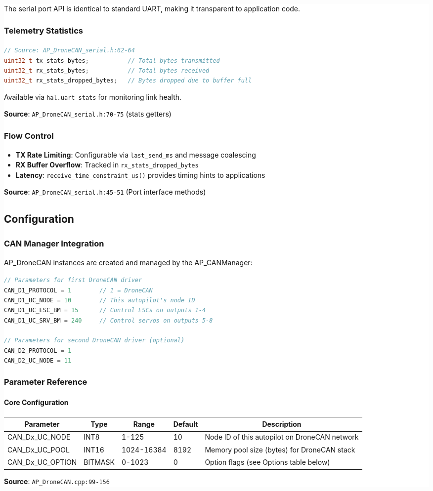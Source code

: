 The serial port API is identical to standard UART, making it transparent to application code.

### Telemetry Statistics

```cpp
// Source: AP_DroneCAN_serial.h:62-64
uint32_t tx_stats_bytes;           // Total bytes transmitted
uint32_t rx_stats_bytes;           // Total bytes received
uint32_t rx_stats_dropped_bytes;   // Bytes dropped due to buffer full
```

Available via `hal.uart_stats` for monitoring link health.

**Source**: `AP_DroneCAN_serial.h:70-75` (stats getters)

### Flow Control

- **TX Rate Limiting**: Configurable via `last_send_ms` and message coalescing
- **RX Buffer Overflow**: Tracked in `rx_stats_dropped_bytes`
- **Latency**: `receive_time_constraint_us()` provides timing hints to applications

**Source**: `AP_DroneCAN_serial.h:45-51` (Port interface methods)

## Configuration

### CAN Manager Integration

AP_DroneCAN instances are created and managed by the AP_CANManager:

```cpp
// Parameters for first DroneCAN driver
CAN_D1_PROTOCOL = 1        // 1 = DroneCAN
CAN_D1_UC_NODE = 10        // This autopilot's node ID
CAN_D1_UC_ESC_BM = 15      // Control ESCs on outputs 1-4
CAN_D1_UC_SRV_BM = 240     // Control servos on outputs 5-8

// Parameters for second DroneCAN driver (optional)
CAN_D2_PROTOCOL = 1
CAN_D2_UC_NODE = 11
```

### Parameter Reference

#### Core Configuration

| Parameter | Type | Range | Default | Description |
|-----------|------|-------|---------|-------------|
| CAN_Dx_UC_NODE | INT8 | 1-125 | 10 | Node ID of this autopilot on DroneCAN network |
| CAN_Dx_UC_POOL | INT16 | 1024-16384 | 8192 | Memory pool size (bytes) for DroneCAN stack |
| CAN_Dx_UC_OPTION | BITMASK | 0-1023 | 0 | Option flags (see Options table below) |

**Source**: `AP_DroneCAN.cpp:99-156`
